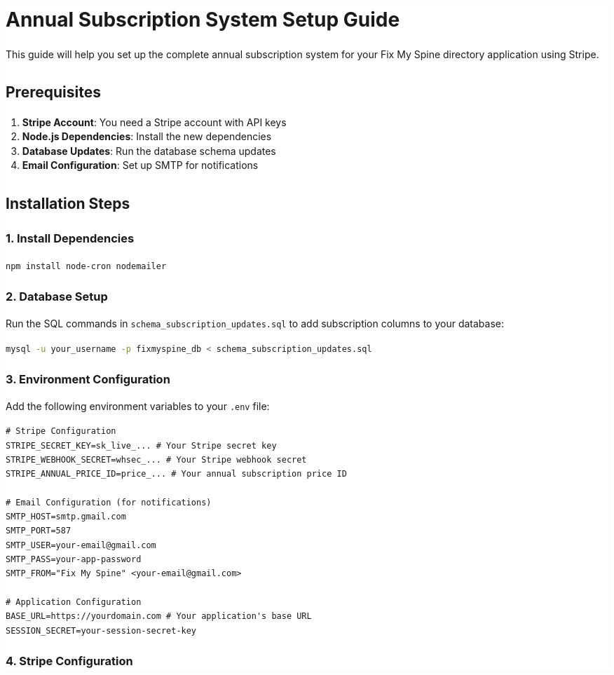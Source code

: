 # Annual Subscription System Setup Guide

This guide will help you set up the complete annual subscription system for your Fix My Spine directory application using Stripe.

## Prerequisites

1. **Stripe Account**: You need a Stripe account with API keys
2. **Node.js Dependencies**: Install the new dependencies
3. **Database Updates**: Run the database schema updates
4. **Email Configuration**: Set up SMTP for notifications

## Installation Steps

### 1. Install Dependencies

```bash
npm install node-cron nodemailer
```

### 2. Database Setup

Run the SQL commands in `schema_subscription_updates.sql` to add subscription columns to your database:

```bash
mysql -u your_username -p fixmyspine_db < schema_subscription_updates.sql
```

### 3. Environment Configuration

Add the following environment variables to your `.env` file:

```env
# Stripe Configuration
STRIPE_SECRET_KEY=sk_live_... # Your Stripe secret key
STRIPE_WEBHOOK_SECRET=whsec_... # Your Stripe webhook secret
STRIPE_ANNUAL_PRICE_ID=price_... # Your annual subscription price ID

# Email Configuration (for notifications)
SMTP_HOST=smtp.gmail.com
SMTP_PORT=587
SMTP_USER=your-email@gmail.com
SMTP_PASS=your-app-password
SMTP_FROM="Fix My Spine" <your-email@gmail.com>

# Application Configuration
BASE_URL=https://yourdomain.com # Your application's base URL
SESSION_SECRET=your-session-secret-key
```

### 4. Stripe Configuration
